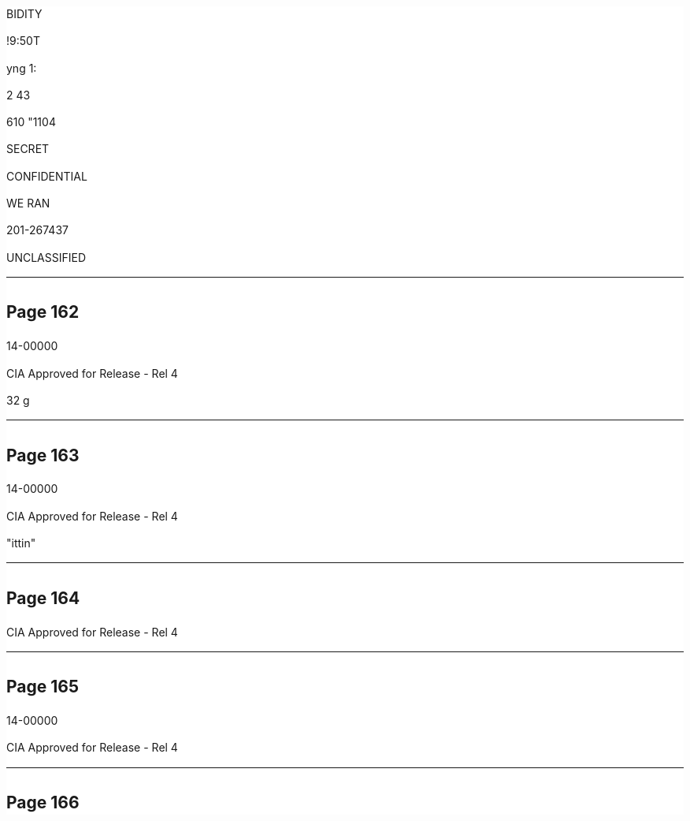 BIDITY

!9:50T

yng 1:

2 43

610 "1104

SECRET

CONFIDENTIAL

WE RAN

201-267437

UNCLASSIFIED

---

## Page 162

14-00000

CIA Approved for Release - Rel 4

32 g

---

## Page 163

14-00000

CIA Approved for Release - Rel 4

"ittin"

---

## Page 164

CIA Approved for Release - Rel 4

---

## Page 165

14-00000

CIA Approved for Release - Rel 4

---

## Page 166
